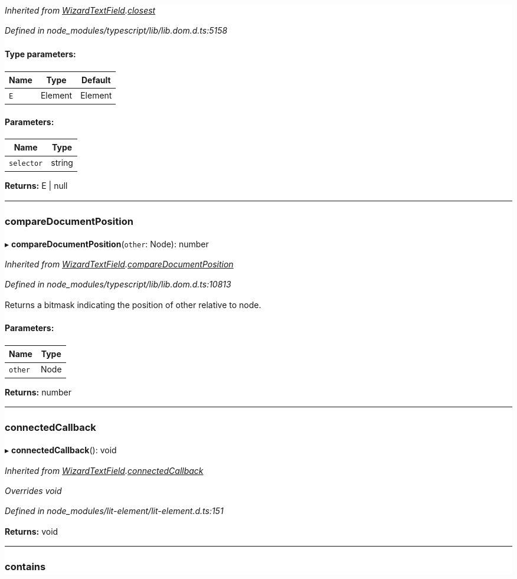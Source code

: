 *Inherited from [WizardTextField](_wizard_textfield_.wizardtextfield.md).[closest](_wizard_textfield_.wizardtextfield.md#closest)*

*Defined in node_modules/typescript/lib/lib.dom.d.ts:5158*

#### Type parameters:

Name | Type | Default |
------ | ------ | ------ |
`E` | Element | Element |

#### Parameters:

Name | Type |
------ | ------ |
`selector` | string |

**Returns:** E \| null

___

### compareDocumentPosition

▸ **compareDocumentPosition**(`other`: Node): number

*Inherited from [WizardTextField](_wizard_textfield_.wizardtextfield.md).[compareDocumentPosition](_wizard_textfield_.wizardtextfield.md#comparedocumentposition)*

*Defined in node_modules/typescript/lib/lib.dom.d.ts:10813*

Returns a bitmask indicating the position of other relative to node.

#### Parameters:

Name | Type |
------ | ------ |
`other` | Node |

**Returns:** number

___

### connectedCallback

▸ **connectedCallback**(): void

*Inherited from [WizardTextField](_wizard_textfield_.wizardtextfield.md).[connectedCallback](_wizard_textfield_.wizardtextfield.md#connectedcallback)*

*Overrides void*

*Defined in node_modules/lit-element/lit-element.d.ts:151*

**Returns:** void

___

### contains
